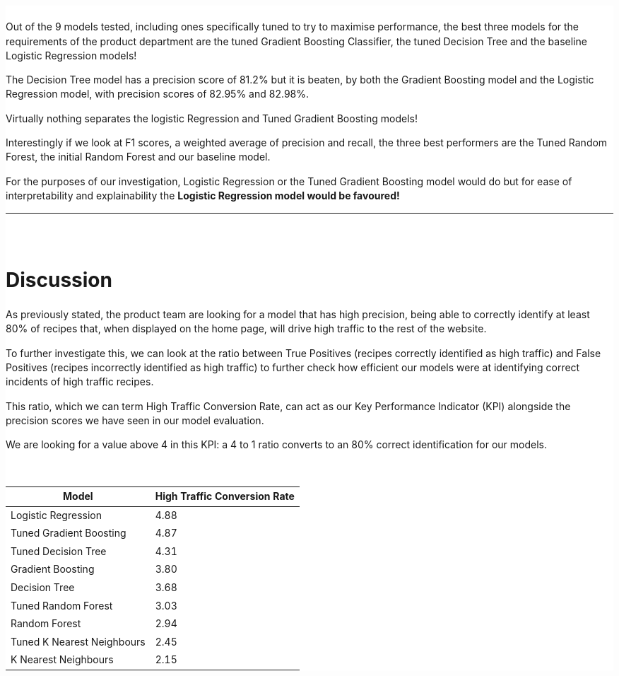 
<br>
Out of the 9 models tested, including ones specifically tuned to try to maximise performance, the best three models for the requirements of the product department are the tuned Gradient Boosting Classifier, the tuned Decision Tree and the baseline Logistic Regression models!

The Decision Tree model has a precision score of 81.2% but it is beaten, by both the Gradient Boosting model and the Logistic Regression model, with precision scores of 82.95% and 82.98%.

Virtually nothing separates the logistic Regression and Tuned Gradient Boosting models!

Interestingly if we look at F1 scores, a weighted average of precision and recall, the three best performers are the Tuned Random Forest, the initial Random Forest and our baseline model.

For the purposes of our investigation, Logistic Regression or the Tuned Gradient Boosting model would do but for ease of interpretability and explainability the **Logistic Regression model would be favoured!**

___
<br>

# Discussion <a name="discussion"></a>

As previously stated, the product team are looking for a model that has high precision, being able to correctly identify at least 80% of recipes that, when displayed on the home page, will drive high traffic to the rest of the website.

To further investigate this, we can look at the ratio between True Positives (recipes correctly identified as high traffic) and False Positives (recipes incorrectly identified as high traffic) to further check how efficient our models were at identifying correct incidents of high traffic recipes.

This ratio, which we can term High Traffic Conversion Rate, can act as our Key Performance Indicator (KPI) alongside the precision scores we have seen in our model evaluation.

We are looking for a value above 4 in this KPI: a 4 to 1 ratio converts to an 80% correct identification for our models.

<br>

| **Model** | **High Traffic Conversion Rate** |
|---|---|
| Logistic Regression | 4.88 |
| Tuned Gradient Boosting | 4.87 |
| Tuned Decision Tree | 4.31 |
| Gradient Boosting | 3.80 |
| Decision Tree | 3.68 |
| Tuned Random Forest | 3.03 |
| Random Forest | 2.94 |
| Tuned K Nearest Neighbours | 2.45 |
| K Nearest Neighbours | 2.15 |
